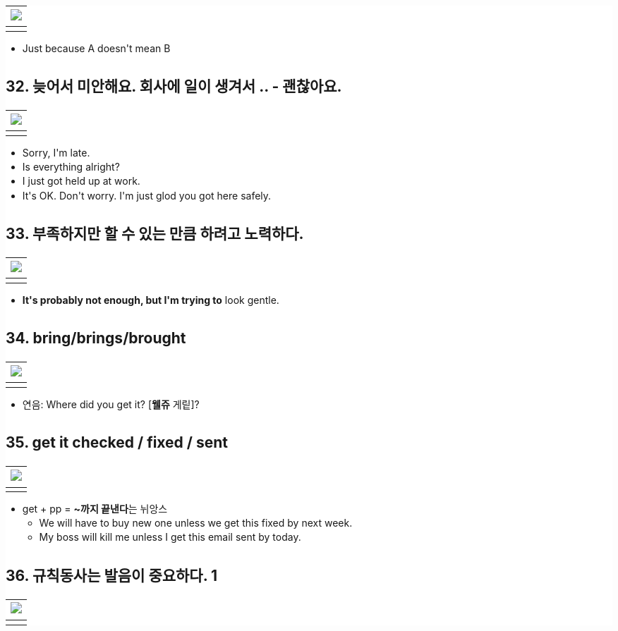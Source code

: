 | <img src="/en/posts/라이브아카데미/Eng_liveAcad_페이지_32.jpg" style="zoom:100%;" /> |
| :----------------------------------------------------------: |
|                                                              |

- Just because A doesn't mean B

## 32. 늦어서 미안해요. 회사에 일이 생겨서 .. - 괜찮아요.

| <img src="/en/posts/라이브아카데미/Eng_liveAcad_페이지_33.jpg" style="zoom:100%;" /> |
| :----------------------------------------------------------: |
|                                                              |

- Sorry, I'm late.
- Is everything alright?
- I just got held up at work.
- It's OK. Don't worry. I'm just glod you got here safely.

## 33. 부족하지만 할 수 있는 만큼 하려고 노력하다.

| <img src="/en/posts/라이브아카데미/Eng_liveAcad_페이지_34.jpg" style="zoom:100%;" /> |
| :----------------------------------------------------------: |
|                                                              |

- **It's probably not enough, but I'm trying to** look gentle.

## 34. bring/brings/brought

| <img src="/en/posts/라이브아카데미/Eng_liveAcad_페이지_35.jpg" style="zoom:100%;" /> |
| :----------------------------------------------------------: |
|                                                              |

- 연음: Where did you get it? [**웰쥬** 게맅]?

## 35. get it checked / fixed / sent

| <img src="/en/posts/라이브아카데미/Eng_liveAcad_페이지_36.jpg" style="zoom:100%;" /> |
| :----------------------------------------------------------: |
|                                                              |

- get + pp = **~까지 끝낸다**는 뉘앙스
  - We will have to buy new one unless we get this fixed by next week.
  - My boss will kill me unless I get this email sent by today.

## 36. 규칙동사는 발음이 중요하다. 1

| <img src="/en/posts/라이브아카데미/Eng_liveAcad_페이지_37.jpg" style="zoom:100%;" /> |
| :----------------------------------------------------------: |
|                                                              |
